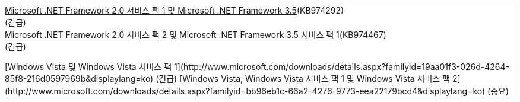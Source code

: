 [Microsoft .NET Framework 2.0 서비스 팩 1 및 Microsoft .NET Framework 3.5](http://www.microsoft.com/downloads/details.aspx?familyid=3cf329c6-6d3d-41eb-bb72-8ba241df0882&displaylang=ko)(KB974292)  
(긴급)  
[Microsoft .NET Framework 2.0 서비스 팩 2 및 Microsoft .NET Framework 3.5 서비스 팩 1](http://www.microsoft.com/downloads/details.aspx?familyid=7438eb1e-6e86-4aa1-b1f4-f71a7699d233&displaylang=ko)(KB974467)  
(긴급)
</td>
<td style="border:1px solid black;">
[Windows Vista 및 Windows Vista 서비스 팩 1](http://www.microsoft.com/downloads/details.aspx?familyid=19aa01f3-026d-4264-85f8-216d0597969b&displaylang=ko)  
(긴급)
</td>
<td style="border:1px solid black;">
[Windows Vista, Windows Vista 서비스 팩 1 및 Windows Vista 서비스 팩 2](http://www.microsoft.com/downloads/details.aspx?familyid=bb96eb1c-66a2-4276-9773-eea22179bcd4&displaylang=ko)  
(중요)
</td>
<td style="border:1px solid black;">
